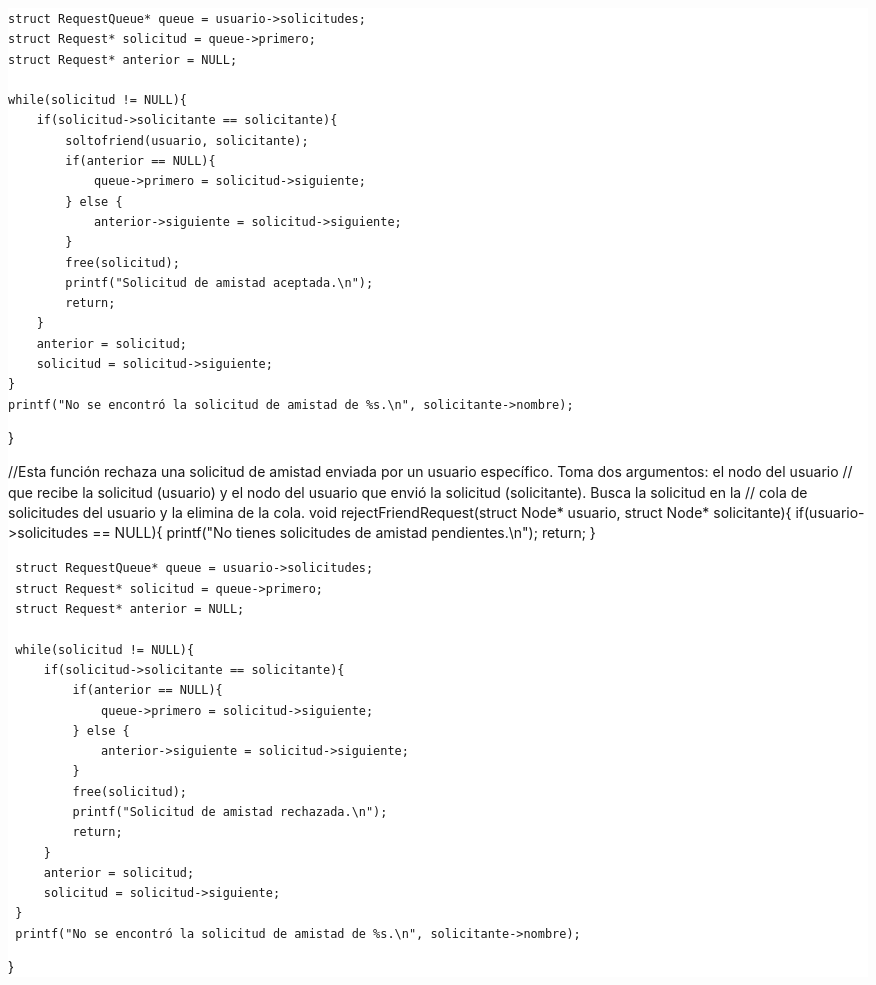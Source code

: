     struct RequestQueue* queue = usuario->solicitudes;
    struct Request* solicitud = queue->primero;
    struct Request* anterior = NULL;

    while(solicitud != NULL){
        if(solicitud->solicitante == solicitante){
            soltofriend(usuario, solicitante);
            if(anterior == NULL){
                queue->primero = solicitud->siguiente;
            } else {
                anterior->siguiente = solicitud->siguiente;
            }
            free(solicitud);
            printf("Solicitud de amistad aceptada.\n");
            return;
        }
        anterior = solicitud;
        solicitud = solicitud->siguiente;
    }
    printf("No se encontró la solicitud de amistad de %s.\n", solicitante->nombre);
}

//Esta función rechaza una solicitud de amistad enviada por un usuario específico. Toma dos argumentos: el nodo del usuario
// que recibe la solicitud (usuario) y el nodo del usuario que envió la solicitud (solicitante). Busca la solicitud en la
// cola de solicitudes del usuario y la elimina de la cola.
 void rejectFriendRequest(struct Node* usuario, struct Node* solicitante){
     if(usuario->solicitudes == NULL){
         printf("No tienes solicitudes de amistad pendientes.\n");
         return;
     }

     struct RequestQueue* queue = usuario->solicitudes;
     struct Request* solicitud = queue->primero;
     struct Request* anterior = NULL;

     while(solicitud != NULL){
         if(solicitud->solicitante == solicitante){
             if(anterior == NULL){
                 queue->primero = solicitud->siguiente;
             } else {
                 anterior->siguiente = solicitud->siguiente;
             }
             free(solicitud);
             printf("Solicitud de amistad rechazada.\n");
             return;
         }
         anterior = solicitud;
         solicitud = solicitud->siguiente;
     }
     printf("No se encontró la solicitud de amistad de %s.\n", solicitante->nombre);
 }
